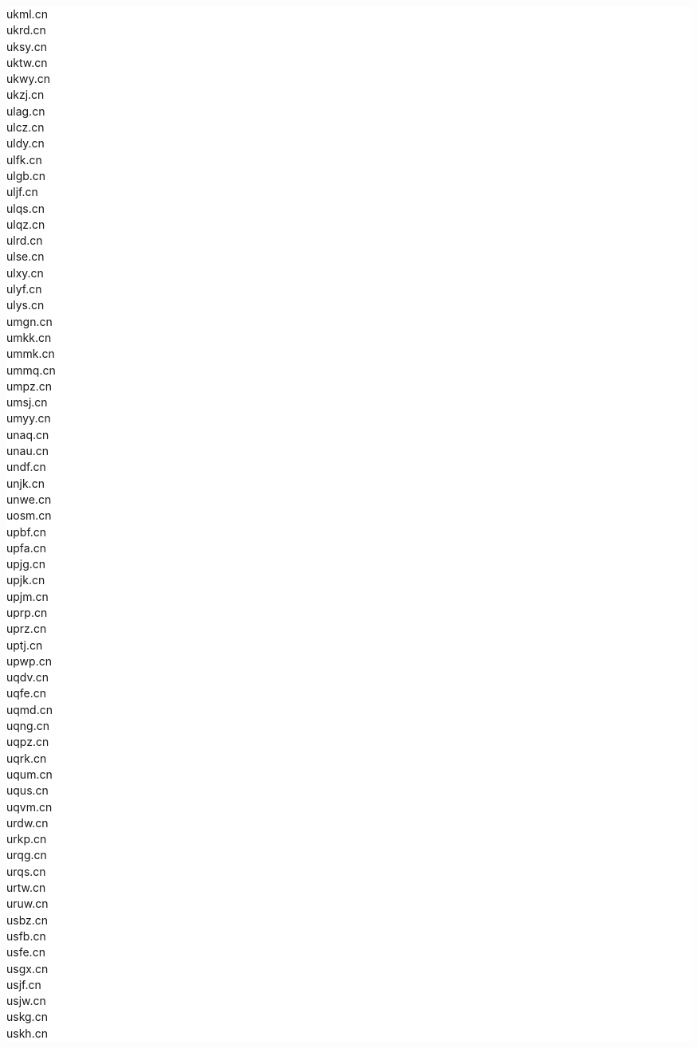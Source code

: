 ukml.cn   
ukrd.cn   
uksy.cn   
uktw.cn   
ukwy.cn   
ukzj.cn   
ulag.cn   
ulcz.cn   
uldy.cn   
ulfk.cn   
ulgb.cn   
uljf.cn   
ulqs.cn   
ulqz.cn   
ulrd.cn   
ulse.cn   
ulxy.cn   
ulyf.cn   
ulys.cn   
umgn.cn   
umkk.cn   
ummk.cn   
ummq.cn   
umpz.cn   
umsj.cn   
umyy.cn   
unaq.cn   
unau.cn   
undf.cn   
unjk.cn   
unwe.cn   
uosm.cn   
upbf.cn   
upfa.cn   
upjg.cn   
upjk.cn   
upjm.cn   
uprp.cn   
uprz.cn   
uptj.cn   
upwp.cn   
uqdv.cn   
uqfe.cn   
uqmd.cn   
uqng.cn   
uqpz.cn   
uqrk.cn   
uqum.cn   
uqus.cn   
uqvm.cn   
urdw.cn   
urkp.cn   
urqg.cn   
urqs.cn   
urtw.cn   
uruw.cn   
usbz.cn   
usfb.cn   
usfe.cn   
usgx.cn   
usjf.cn   
usjw.cn   
uskg.cn   
uskh.cn   